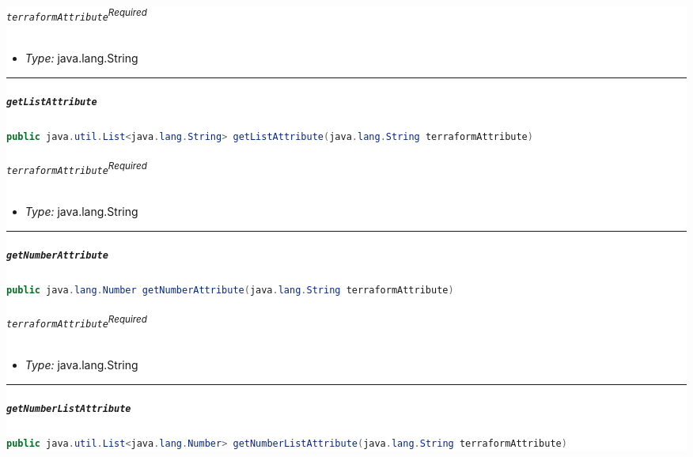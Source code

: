 ###### `terraformAttribute`<sup>Required</sup> <a name="terraformAttribute" id="@cdktf/provider-cloudflare.dataCloudflareWorkersCustomDomain.DataCloudflareWorkersCustomDomainFilterOutputReference.getBooleanMapAttribute.parameter.terraformAttribute"></a>

- *Type:* java.lang.String

---

##### `getListAttribute` <a name="getListAttribute" id="@cdktf/provider-cloudflare.dataCloudflareWorkersCustomDomain.DataCloudflareWorkersCustomDomainFilterOutputReference.getListAttribute"></a>

```java
public java.util.List<java.lang.String> getListAttribute(java.lang.String terraformAttribute)
```

###### `terraformAttribute`<sup>Required</sup> <a name="terraformAttribute" id="@cdktf/provider-cloudflare.dataCloudflareWorkersCustomDomain.DataCloudflareWorkersCustomDomainFilterOutputReference.getListAttribute.parameter.terraformAttribute"></a>

- *Type:* java.lang.String

---

##### `getNumberAttribute` <a name="getNumberAttribute" id="@cdktf/provider-cloudflare.dataCloudflareWorkersCustomDomain.DataCloudflareWorkersCustomDomainFilterOutputReference.getNumberAttribute"></a>

```java
public java.lang.Number getNumberAttribute(java.lang.String terraformAttribute)
```

###### `terraformAttribute`<sup>Required</sup> <a name="terraformAttribute" id="@cdktf/provider-cloudflare.dataCloudflareWorkersCustomDomain.DataCloudflareWorkersCustomDomainFilterOutputReference.getNumberAttribute.parameter.terraformAttribute"></a>

- *Type:* java.lang.String

---

##### `getNumberListAttribute` <a name="getNumberListAttribute" id="@cdktf/provider-cloudflare.dataCloudflareWorkersCustomDomain.DataCloudflareWorkersCustomDomainFilterOutputReference.getNumberListAttribute"></a>

```java
public java.util.List<java.lang.Number> getNumberListAttribute(java.lang.String terraformAttribute)
```
